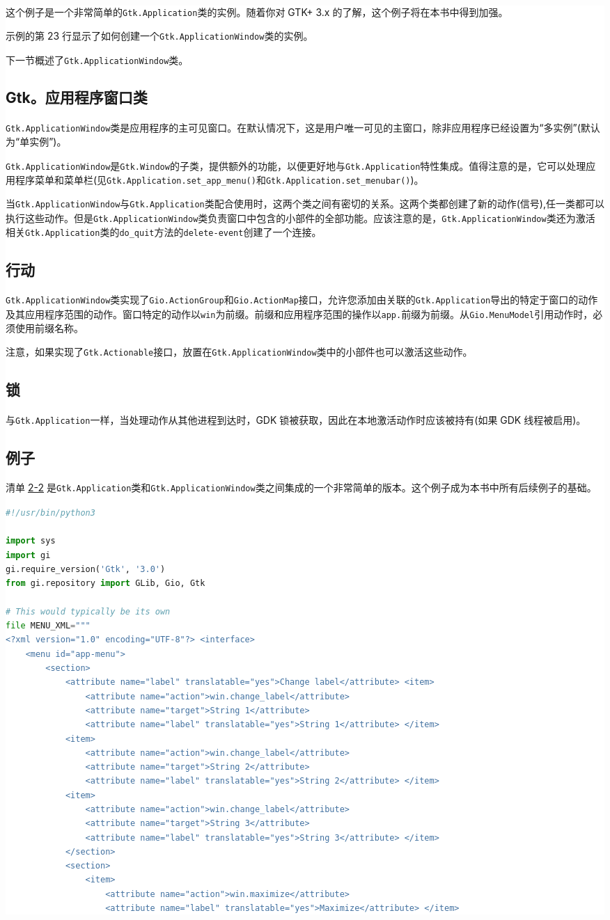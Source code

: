 ```py

```

这个例子是一个非常简单的`Gtk.Application`类的实例。随着你对 GTK+ 3.x 的了解，这个例子将在本书中得到加强。

示例的第 23 行显示了如何创建一个`Gtk.ApplicationWindow`类的实例。

下一节概述了`Gtk.ApplicationWindow`类。

## Gtk。应用程序窗口类

`Gtk.ApplicationWindow`类是应用程序的主可见窗口。在默认情况下，这是用户唯一可见的主窗口，除非应用程序已经设置为“多实例”(默认为“单实例”)。

`Gtk.ApplicationWindow`是`Gtk.Window`的子类，提供额外的功能，以便更好地与`Gtk.Application`特性集成。值得注意的是，它可以处理应用程序菜单和菜单栏(见`Gtk.Application.set_app_menu()`和`Gtk.Application.set_menubar()`)。

当`Gtk.ApplicationWindow`与`Gtk.Application`类配合使用时，这两个类之间有密切的关系。这两个类都创建了新的动作(信号),任一类都可以执行这些动作。但是`Gtk.ApplicationWindow`类负责窗口中包含的小部件的全部功能。应该注意的是，`Gtk.ApplicationWindow`类还为激活相关`Gtk.Application`类的`do_quit`方法的`delete-event`创建了一个连接。

## 行动

`Gtk.ApplicationWindow`类实现了`Gio.ActionGroup`和`Gio.ActionMap`接口，允许您添加由关联的`Gtk.Application`导出的特定于窗口的动作及其应用程序范围的动作。窗口特定的动作以`win`为前缀。前缀和应用程序范围的操作以`app.`前缀为前缀。从`Gio.MenuModel`引用动作时，必须使用前缀名称。

注意，如果实现了`Gtk.Actionable`接口，放置在`Gtk.ApplicationWindow`类中的小部件也可以激活这些动作。

## 锁

与`Gtk.Application`一样，当处理动作从其他进程到达时，GDK 锁被获取，因此在本地激活动作时应该被持有(如果 GDK 线程被启用)。

## 例子

清单 [2-2](#PC3) 是`Gtk.Application`类和`Gtk.ApplicationWindow`类之间集成的一个非常简单的版本。这个例子成为本书中所有后续例子的基础。

```py
#!/usr/bin/python3

import sys
import gi
gi.require_version('Gtk', '3.0')
from gi.repository import GLib, Gio, Gtk

# This would typically be its own
file MENU_XML="""
<?xml version="1.0" encoding="UTF-8"?> <interface>
    <menu id="app-menu">
        <section>
            <attribute name="label" translatable="yes">Change label</attribute> <item>
                <attribute name="action">win.change_label</attribute>
                <attribute name="target">String 1</attribute>
                <attribute name="label" translatable="yes">String 1</attribute> </item>
            <item>
                <attribute name="action">win.change_label</attribute>
                <attribute name="target">String 2</attribute>
                <attribute name="label" translatable="yes">String 2</attribute> </item>
            <item>
                <attribute name="action">win.change_label</attribute>
                <attribute name="target">String 3</attribute>
                <attribute name="label" translatable="yes">String 3</attribute> </item>
            </section>
            <section>
                <item>
                    <attribute name="action">win.maximize</attribute>
                    <attribute name="label" translatable="yes">Maximize</attribute> </item>
```